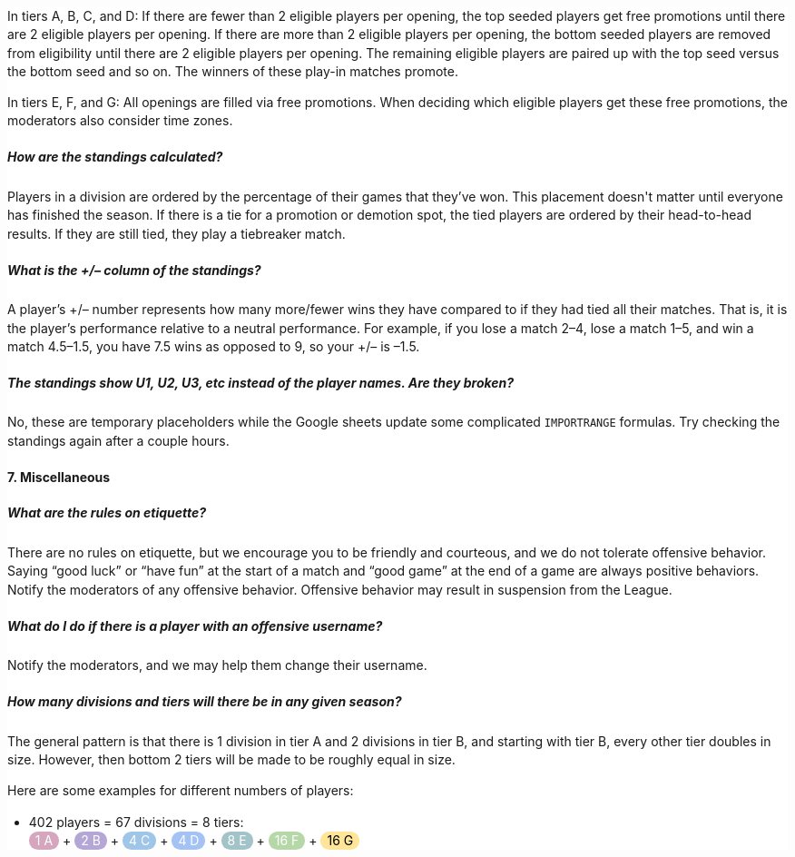 In tiers A, B, C, and D: If there are fewer than 2 eligible players per opening, the top seeded players get free promotions until there are 2 eligible players per opening. If there are more than 2 eligible players per opening, the bottom seeded players are removed from eligibility until there are 2 eligible players per opening. The remaining eligible players are paired up with the top seed versus the bottom seed and so on. The winners of these play-in matches promote.

In tiers E, F, and G: All openings are filled via free promotions. When deciding which eligible players get these free promotions, the moderators also consider time zones.

##### How are the standings calculated?

Players in a division are ordered by the percentage of their games that they’ve won. This placement doesn't matter until everyone has finished the season. If there is a tie for a promotion or demotion spot, the tied players are ordered by their head-to-head results. If they are still tied, they play a tiebreaker match.

##### What is the +/– column of the standings?

A player’s +/– number represents how many more/fewer wins they have compared to if they had tied all their matches. That is, it is the player’s performance relative to a neutral performance. For example, if you lose a match 2–4, lose a match 1–5, and win a match 4.5–1.5, you have 7.5 wins as opposed to 9, so your +/– is –1.5.

##### The standings show U1, U2, U3, etc instead of the player names. Are they broken?

No, these are temporary placeholders while the Google sheets update some complicated `IMPORTRANGE` formulas. Try checking the standings again after a couple hours.

#### 7. Miscellaneous

##### What are the rules on etiquette?

There are no rules on etiquette, but we encourage you to be friendly and courteous, and we do not tolerate offensive behavior. Saying “good luck” or “have fun” at the start of a match and “good game” at the end of a game are always positive behaviors. Notify the moderators of any offensive behavior. Offensive behavior may result in suspension from the League.

##### What do I do if there is a player with an offensive username?

Notify the moderators, and we may help them change their username.

##### How many divisions and tiers will there be in any given season?

The general pattern is that there is 1 division in tier A and 2 divisions in tier B, and starting with tier B, every other tier doubles in size. However, then bottom 2 tiers will be made to be roughly equal in size.

Here are some examples for different numbers of players:
* 402 players = 67 divisions = 8 tiers:<br><div style="display:inline-block;padding:0 0.5em;border-radius:0.7em;color: white;background:#D5A6BD">1 A</div> + <div style="display:inline-block;padding:0 0.5em;border-radius:0.7em;color: white;background:#B4A6D5">2 B</div> + <div style="display:inline-block;padding:0 0.5em;border-radius:0.7em;color: white;background:#9FC5E8">4 C</div> + <div style="display:inline-block;padding:0 0.5em;border-radius:0.7em;color: white;background:#A4C2F4">4 D</div> + <div style="display:inline-block;padding:0 0.5em;border-radius:0.7em;color: white;background:#A2C4C8">8 E</div> + <div style="display:inline-block;padding:0 0.5em;border-radius:0.7em;color: white;background:#B6D7A8">16 F</div> + <div style="display:inline-block;padding:0 0.5em;border-radius:0.7em;color: black;background:#FFE598">16 G</div>